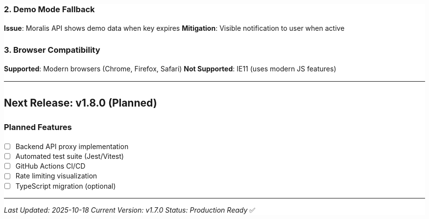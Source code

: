 ### 2. Demo Mode Fallback
**Issue**: Moralis API shows demo data when key expires
**Mitigation**: Visible notification to user when active

### 3. Browser Compatibility
**Supported**: Modern browsers (Chrome, Firefox, Safari)
**Not Supported**: IE11 (uses modern JS features)

---

## Next Release: v1.8.0 (Planned)

### Planned Features
- [ ] Backend API proxy implementation
- [ ] Automated test suite (Jest/Vitest)
- [ ] GitHub Actions CI/CD
- [ ] Rate limiting visualization
- [ ] TypeScript migration (optional)

---

*Last Updated: 2025-10-18*
*Current Version: v1.7.0*
*Status: Production Ready* ✅
